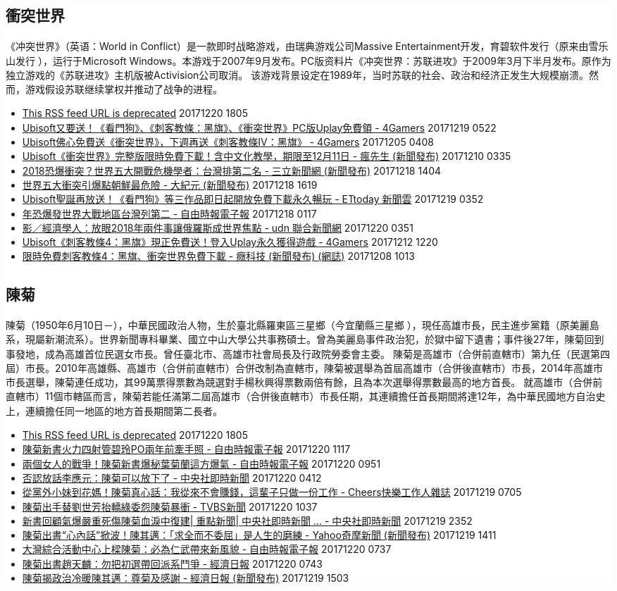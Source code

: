 ## 衝突世界

《冲突世界》（英语：World in Conflict）是一款即时战略游戏，由瑞典游戏公司Massive Entertainment开发，育碧软件发行（原来由雪乐山发行 ），运行于Microsoft Windows。本游戏于2007年9月发布。PC版资料片《冲突世界：苏联进攻》于2009年3月下半月发布。原作为独立游戏的《苏联进攻》主机版被Activision公司取消。
该游戏背景设定在1989年，当时苏联的社会、政治和经济正发生大规模崩溃。然而，游戏假设苏联继续掌权并推动了战争的进程。
- [This RSS feed URL is deprecated](0 "This RSS feed URL is deprecated") 20171220 1805
- [Ubisoft又要送！《看門狗》、《刺客教條：黑旗》、《衝突世界》PC版Uplay免費領 - 4Gamers](https://www.4gamers.com.tw/news/detail/33952/another-ubisoft-game-for-free-on-pc "Ubisoft又要送！《看門狗》、《刺客教條：黑旗》、《衝突世界》PC版Uplay免費領 - 4Gamers") 20171219 0522
- [Ubisoft佛心免費送《衝突世界》，下週再送《刺客教條IV：黑旗》 - 4Gamers](https://www.4gamers.com.tw/news/detail/33823/ubisoft-is-giving-away-two-games-for-keeps-this-month "Ubisoft佛心免費送《衝突世界》，下週再送《刺客教條IV：黑旗》 - 4Gamers") 20171205 0408
- [Ubisoft《衝突世界》完整版限時免費下載！含中文化教學，期限至12月11日 - 瘋先生 (新聞發布)](https://mrmad.com.tw/ubisoft-world-in-conflict "Ubisoft《衝突世界》完整版限時免費下載！含中文化教學，期限至12月11日 - 瘋先生 (新聞發布)") 20171210 0335
- [2018恐爆衝突？世界五大開戰危機學者：台灣排第二名 - 三立新聞網 (新聞發布)](http://www.setn.com/News.aspx?NewsID=326946 "2018恐爆衝突？世界五大開戰危機學者：台灣排第二名 - 三立新聞網 (新聞發布)") 20171218 1404
- [世界五大衝突引爆點朝鮮最危險 - 大紀元 (新聞發布)](http://www.epochtimes.com/b5/17/12/18/n9969506.htm "世界五大衝突引爆點朝鮮最危險 - 大紀元 (新聞發布)") 20171218 1619
- [Ubisoft聖誕再放送！《看門狗》等三作品即日起開放免費下載永久暢玩 - ETtoday 新聞雲](https://game.ettoday.net/article/1075468.htm?t=Ubisoft%E8%81%96%E8%AA%95%E5%86%8D%E6%94%BE%E9%80%81%EF%BC%81%E3%80%8A%E7%9C%8B%E9%96%80%E7%8B%97%E3%80%8B%E7%AD%89%E4%B8%89%E4%BD%9C%E5%93%81%E5%8D%B3%E6%97%A5%E8%B5%B7%E9%96%8B%E6%94%BE%E5%85%8D%E8%B2%BB%E4%B8%8B%E8%BC%89%E6%B0%B8%E4%B9%85%E6%9A%A2%E7%8E%A9 "Ubisoft聖誕再放送！《看門狗》等三作品即日起開放免費下載永久暢玩 - ETtoday 新聞雲") 20171219 0352
- [年恐爆發世界大戰地區台灣列第二 - 自由時報電子報](http://news.ltn.com.tw/news/world/breakingnews/2286255 "年恐爆發世界大戰地區台灣列第二 - 自由時報電子報") 20171218 0117
- [影／經濟學人：放眼2018年兩件事讓俄羅斯成世界焦點 - udn 聯合新聞網](https://udn.com/news/story/6809/2885139 "影／經濟學人：放眼2018年兩件事讓俄羅斯成世界焦點 - udn 聯合新聞網") 20171220 0351
- [Ubisoft《刺客教條4：黑旗》現正免費送！登入Uplay永久獲得遊戲 - 4Gamers](https://www.4gamers.com.tw/news/detail/33892/ubisoft-is-giving-away-assassins-creed-blackflag-right-now-for-limited-period "Ubisoft《刺客教條4：黑旗》現正免費送！登入Uplay永久獲得遊戲 - 4Gamers") 20171212 1220
- [限時免費刺客教條4：黑旗、衝突世界免費下載 - 癮科技 (新聞發布) (網誌)](https://www.cool3c.com/article/131505 "限時免費刺客教條4：黑旗、衝突世界免費下載 - 癮科技 (新聞發布) (網誌)") 20171208 1013

## 陳菊

陳菊（1950年6月10日－），中華民國政治人物，生於臺北縣羅東區三星鄉（今宜蘭縣三星鄉 ），現任高雄市長，民主進步黨籍（原美麗島系，現屬新潮流系）。世界新聞專科畢業、國立中山大學公共事務碩士。曾為美麗島事件政治犯，於獄中留下遺書；事件後27年，陳菊回到事發地，成為高雄首位民選女市長。曾任臺北市、高雄市社會局長及行政院勞委會主委。
陳菊是高雄市（合併前直轄市）第九任（民選第四屆）市長。2010年高雄縣、高雄市（合併前直轄市）合併改制為直轄市，陳菊被選舉為首屆高雄市（合併後直轄市）市長，2014年高雄市市長選舉，陳菊連任成功，其99萬票得票數為競選對手楊秋興得票數兩倍有餘，且為本次選舉得票數最高的地方首長。
就高雄市（合併前直轄市）11個市轄區而言，陳菊若能任滿第二屆高雄市（合併後直轄市）市長任期，其連續擔任首長期間將達12年，為中華民國地方自治史上，連續擔任同一地區的地方首長期間第二長者。
- [This RSS feed URL is deprecated](0 "This RSS feed URL is deprecated") 20171220 1805
- [陳菊新書火力四射管碧玲PO兩年前牽手照 - 自由時報電子報](http://news.ltn.com.tw/news/politics/breakingnews/2289126 "陳菊新書火力四射管碧玲PO兩年前牽手照 - 自由時報電子報") 20171220 1117
- [兩個女人的戰爭！陳菊新書爆秘葉菊蘭這方爆氣 - 自由時報電子報](http://news.ltn.com.tw/news/politics/breakingnews/2288951 "兩個女人的戰爭！陳菊新書爆秘葉菊蘭這方爆氣 - 自由時報電子報") 20171220 0951
- [否認放話李應元：陳菊可以放下了 - 中央社即時新聞](http://www.cna.com.tw/news/aipl/201712200067-1.aspx "否認放話李應元：陳菊可以放下了 - 中央社即時新聞") 20171220 0412
- [從黨外小妹到花媽！陳菊真心話：我從來不會賺錢，這輩子只做一份工作 - Cheers快樂工作人雜誌](http://www.cheers.com.tw/article/article.action?id=5086999 "從黨外小妹到花媽！陳菊真心話：我從來不會賺錢，這輩子只做一份工作 - Cheers快樂工作人雜誌") 20171219 0705
- [陳菊出手替劉世芳抬轎綠委怨陳菊暴衝 - TVBS新聞](https://news.tvbs.com.tw/politics/839289 "陳菊出手替劉世芳抬轎綠委怨陳菊暴衝 - TVBS新聞") 20171220 1037
- [新書回顧氣爆嚴重死傷陳菊血淚中復建| 重點新聞| 中央社即時新聞 ... - 中央社即時新聞](http://www.cna.com.tw/news/firstnews/201712190353-1.aspx "新書回顧氣爆嚴重死傷陳菊血淚中復建| 重點新聞| 中央社即時新聞 ... - 中央社即時新聞") 20171219 2352
- [陳菊出書“心內話”掀波！陳其邁：「求全而不委屈」是人生的磨練 - Yahoo奇摩新聞 (新聞發布)](https://tw.news.yahoo.com/-135925267.html "陳菊出書“心內話”掀波！陳其邁：「求全而不委屈」是人生的磨練 - Yahoo奇摩新聞 (新聞發布)") 20171219 1411
- [大灣綜合活動中心上樑陳菊：必為仁武帶來新風貌 - 自由時報電子報](http://news.ltn.com.tw/news/life/breakingnews/2288811 "大灣綜合活動中心上樑陳菊：必為仁武帶來新風貌 - 自由時報電子報") 20171220 0737
- [陳菊出書趙天麟：勿把初選帶回派系鬥爭 - 經濟日報](https://money.udn.com/money/story/7307/2885373 "陳菊出書趙天麟：勿把初選帶回派系鬥爭 - 經濟日報") 20171220 0743
- [陳菊揭政治冷暖陳其邁：尊菊及感謝 - 經濟日報 (新聞發布)](https://money.udn.com/money/story/5641/2884585 "陳菊揭政治冷暖陳其邁：尊菊及感謝 - 經濟日報 (新聞發布)") 20171219 1503

